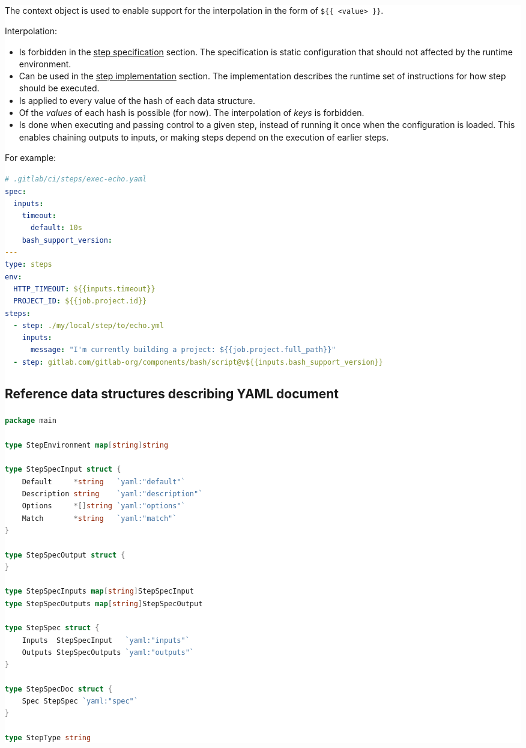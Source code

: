 The context object is used to enable support for the interpolation in the form of `${{ <value> }}`.

Interpolation:

- Is forbidden in the [step specification](#step-specification) section.
  The specification is static configuration that should not affected by the runtime environment.
- Can be used in the [step implementation](#step-implementation) section. The implementation
  describes the runtime set of instructions for how step should be executed.
- Is applied to every value of the hash of each data structure.
- Of the *values* of each hash is possible (for now). The interpolation of *keys* is forbidden.
- Is done when executing and passing control to a given step, instead of running
  it once when the configuration is loaded. This enables chaining outputs to inputs, or making steps depend on the execution
  of earlier steps.

For example:

```yaml
# .gitlab/ci/steps/exec-echo.yaml
spec:
  inputs:
    timeout:
      default: 10s
    bash_support_version:
---
type: steps
env:
  HTTP_TIMEOUT: ${{inputs.timeout}}
  PROJECT_ID: ${{job.project.id}}
steps:
  - step: ./my/local/step/to/echo.yml
    inputs:
      message: "I'm currently building a project: ${{job.project.full_path}}"
  - step: gitlab.com/gitlab-org/components/bash/script@v${{inputs.bash_support_version}}
```

## Reference data structures describing YAML document

```go
package main

type StepEnvironment map[string]string

type StepSpecInput struct {
    Default     *string   `yaml:"default"`
    Description string    `yaml:"description"`
    Options     *[]string `yaml:"options"`
    Match       *string   `yaml:"match"`
}

type StepSpecOutput struct {
}

type StepSpecInputs map[string]StepSpecInput
type StepSpecOutputs map[string]StepSpecOutput

type StepSpec struct {
    Inputs  StepSpecInput   `yaml:"inputs"`
    Outputs StepSpecOutputs `yaml:"outputs"`
}

type StepSpecDoc struct {
    Spec StepSpec `yaml:"spec"`
}

type StepType string
```